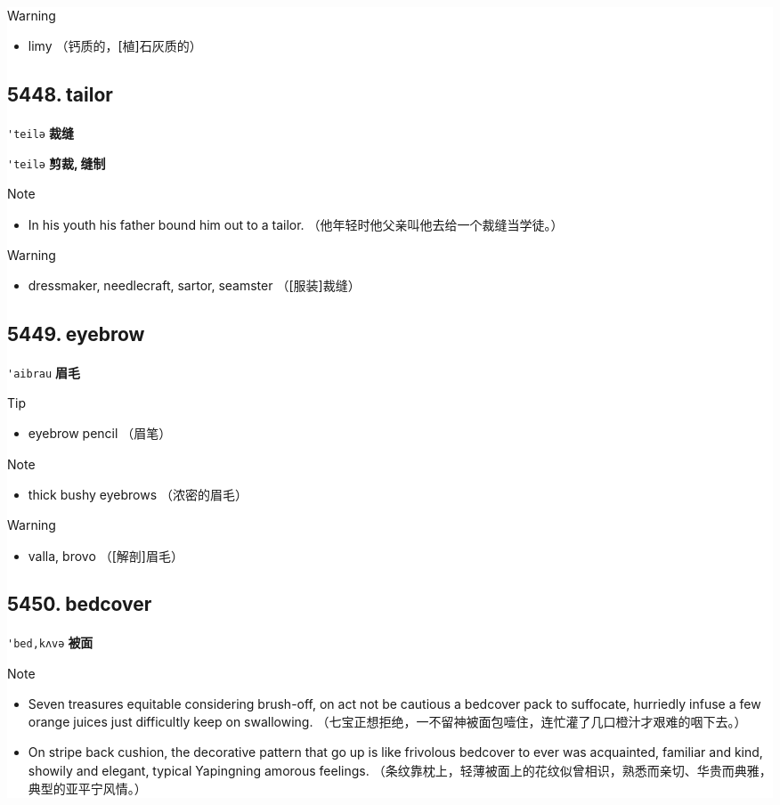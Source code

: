 > [!WARNING]
>
> - limy （钙质的，[植]石灰质的）
>

## 5448. tailor

`'teilə`  **裁缝**

`'teilə`  **剪裁, 缝制**

> [!NOTE]
>
> - In his youth his father bound him out to a tailor. （他年轻时他父亲叫他去给一个裁缝当学徒。）
>

> [!WARNING]
>
> - dressmaker, needlecraft, sartor, seamster （[服装]裁缝）
>

## 5449. eyebrow

`'aibrau`  **眉毛**

> [!TIP]
>
> - eyebrow pencil （眉笔）
>

> [!NOTE]
>
> - thick bushy eyebrows （浓密的眉毛）
>

> [!WARNING]
>
> - valla, brovo （[解剖]眉毛）
>

## 5450. bedcover

`'bed,kʌvə`  **被面**

> [!NOTE]
>
> - Seven treasures equitable considering brush-off, on act not be cautious a bedcover pack to suffocate, hurriedly infuse a few orange juices just difficultly keep on swallowing. （七宝正想拒绝，一不留神被面包噎住，连忙灌了几口橙汁才艰难的咽下去。）
>
> - On stripe back cushion, the decorative pattern that go up is like frivolous bedcover to ever was acquainted, familiar and kind, showily and elegant, typical Yapingning amorous feelings. （条纹靠枕上，轻薄被面上的花纹似曾相识，熟悉而亲切、华贵而典雅，典型的亚平宁风情。）
>
